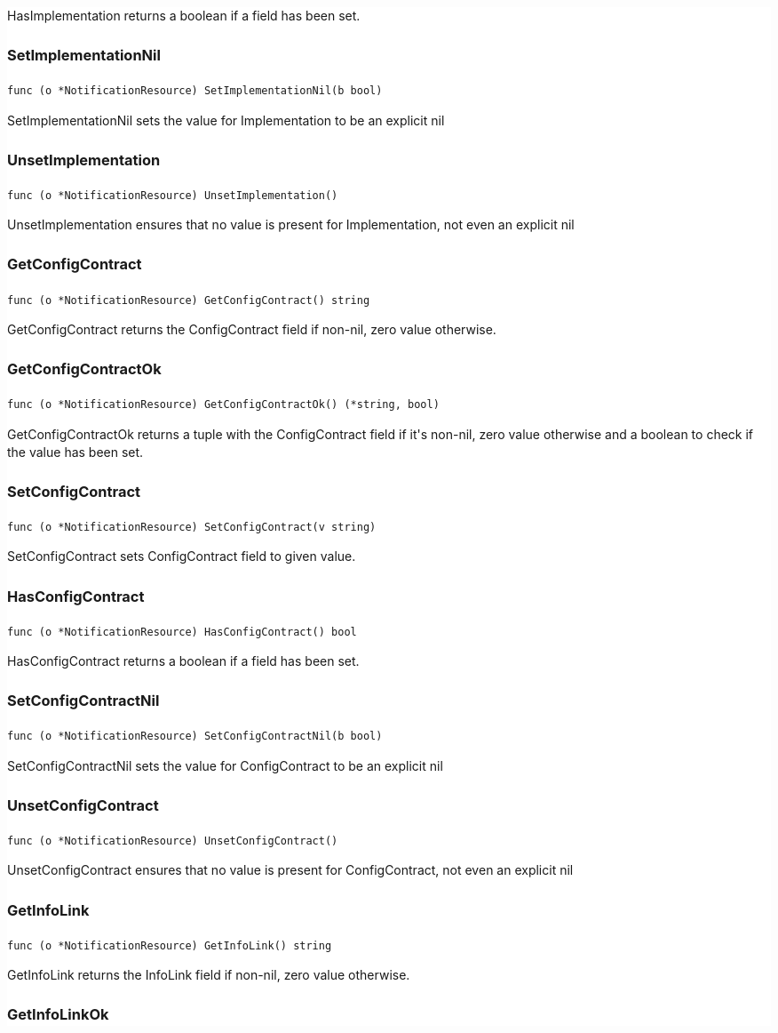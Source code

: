 HasImplementation returns a boolean if a field has been set.

### SetImplementationNil

`func (o *NotificationResource) SetImplementationNil(b bool)`

 SetImplementationNil sets the value for Implementation to be an explicit nil

### UnsetImplementation
`func (o *NotificationResource) UnsetImplementation()`

UnsetImplementation ensures that no value is present for Implementation, not even an explicit nil
### GetConfigContract

`func (o *NotificationResource) GetConfigContract() string`

GetConfigContract returns the ConfigContract field if non-nil, zero value otherwise.

### GetConfigContractOk

`func (o *NotificationResource) GetConfigContractOk() (*string, bool)`

GetConfigContractOk returns a tuple with the ConfigContract field if it's non-nil, zero value otherwise
and a boolean to check if the value has been set.

### SetConfigContract

`func (o *NotificationResource) SetConfigContract(v string)`

SetConfigContract sets ConfigContract field to given value.

### HasConfigContract

`func (o *NotificationResource) HasConfigContract() bool`

HasConfigContract returns a boolean if a field has been set.

### SetConfigContractNil

`func (o *NotificationResource) SetConfigContractNil(b bool)`

 SetConfigContractNil sets the value for ConfigContract to be an explicit nil

### UnsetConfigContract
`func (o *NotificationResource) UnsetConfigContract()`

UnsetConfigContract ensures that no value is present for ConfigContract, not even an explicit nil
### GetInfoLink

`func (o *NotificationResource) GetInfoLink() string`

GetInfoLink returns the InfoLink field if non-nil, zero value otherwise.

### GetInfoLinkOk
